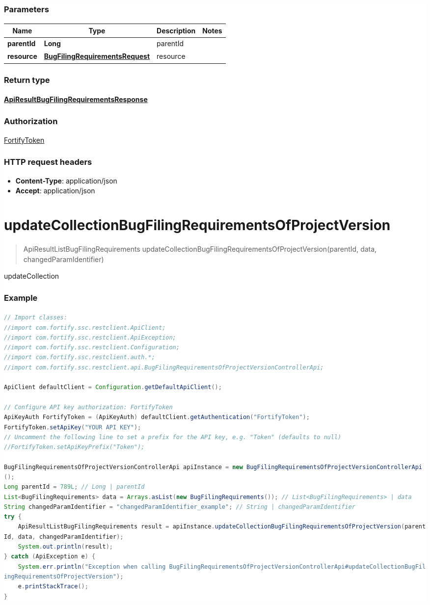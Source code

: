 ### Parameters

Name | Type | Description  | Notes
------------- | ------------- | ------------- | -------------
 **parentId** | **Long**| parentId |
 **resource** | [**BugFilingRequirementsRequest**](BugFilingRequirementsRequest.md)| resource |

### Return type

[**ApiResultBugFilingRequirementsResponse**](ApiResultBugFilingRequirementsResponse.md)

### Authorization

[FortifyToken](../README.md#FortifyToken)

### HTTP request headers

 - **Content-Type**: application/json
 - **Accept**: application/json

<a name="updateCollectionBugFilingRequirementsOfProjectVersion"></a>
# **updateCollectionBugFilingRequirementsOfProjectVersion**
> ApiResultListBugFilingRequirements updateCollectionBugFilingRequirementsOfProjectVersion(parentId, data, changedParamIdentifier)

updateCollection

### Example
```java
// Import classes:
//import com.fortify.ssc.restclient.ApiClient;
//import com.fortify.ssc.restclient.ApiException;
//import com.fortify.ssc.restclient.Configuration;
//import com.fortify.ssc.restclient.auth.*;
//import com.fortify.ssc.restclient.api.BugFilingRequirementsOfProjectVersionControllerApi;

ApiClient defaultClient = Configuration.getDefaultApiClient();

// Configure API key authorization: FortifyToken
ApiKeyAuth FortifyToken = (ApiKeyAuth) defaultClient.getAuthentication("FortifyToken");
FortifyToken.setApiKey("YOUR API KEY");
// Uncomment the following line to set a prefix for the API key, e.g. "Token" (defaults to null)
//FortifyToken.setApiKeyPrefix("Token");

BugFilingRequirementsOfProjectVersionControllerApi apiInstance = new BugFilingRequirementsOfProjectVersionControllerApi();
Long parentId = 789L; // Long | parentId
List<BugFilingRequirements> data = Arrays.asList(new BugFilingRequirements()); // List<BugFilingRequirements> | data
String changedParamIdentifier = "changedParamIdentifier_example"; // String | changedParamIdentifier
try {
    ApiResultListBugFilingRequirements result = apiInstance.updateCollectionBugFilingRequirementsOfProjectVersion(parentId, data, changedParamIdentifier);
    System.out.println(result);
} catch (ApiException e) {
    System.err.println("Exception when calling BugFilingRequirementsOfProjectVersionControllerApi#updateCollectionBugFilingRequirementsOfProjectVersion");
    e.printStackTrace();
}
```
